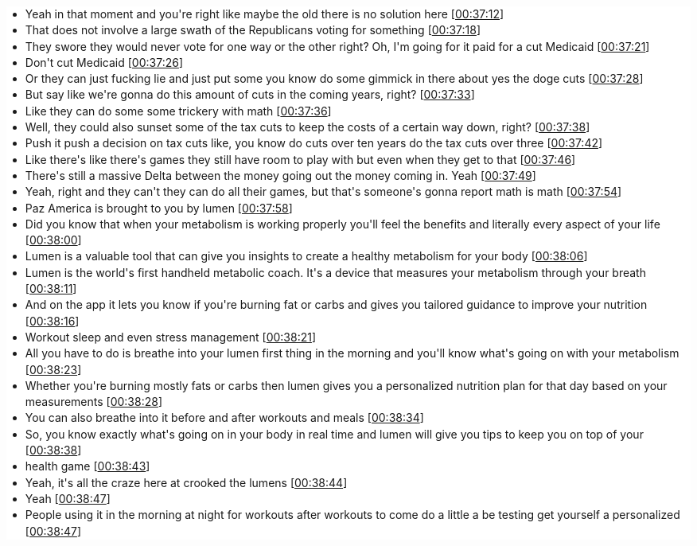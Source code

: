 *  Yeah in that moment and you're right like maybe the old there is no solution here [[00:37:12](https://www.youtube.com/watch?v=eEfUE_mDSjM&t=2232.92s)]
*  That does not involve a large swath of the Republicans voting for something [[00:37:18](https://www.youtube.com/watch?v=eEfUE_mDSjM&t=2238.52s)]
*  They swore they would never vote for one way or the other right? Oh, I'm going for it paid for a cut Medicaid [[00:37:21](https://www.youtube.com/watch?v=eEfUE_mDSjM&t=2241.96s)]
*  Don't cut Medicaid [[00:37:26](https://www.youtube.com/watch?v=eEfUE_mDSjM&t=2246.52s)]
*  Or they can just fucking lie and just put some you know do some gimmick in there about yes the doge cuts [[00:37:28](https://www.youtube.com/watch?v=eEfUE_mDSjM&t=2248.08s)]
*  But say like we're gonna do this amount of cuts in the coming years, right? [[00:37:33](https://www.youtube.com/watch?v=eEfUE_mDSjM&t=2253.96s)]
*  Like they can do some some trickery with math [[00:37:36](https://www.youtube.com/watch?v=eEfUE_mDSjM&t=2256.56s)]
*  Well, they could also sunset some of the tax cuts to keep the costs of a certain way down, right? [[00:37:38](https://www.youtube.com/watch?v=eEfUE_mDSjM&t=2258.62s)]
*  Push it push a decision on tax cuts like, you know do cuts over ten years do the tax cuts over three [[00:37:42](https://www.youtube.com/watch?v=eEfUE_mDSjM&t=2262.44s)]
*  Like there's like there's games they still have room to play with but even when they get to that [[00:37:46](https://www.youtube.com/watch?v=eEfUE_mDSjM&t=2266.9s)]
*  There's still a massive Delta between the money going out the money coming in. Yeah [[00:37:49](https://www.youtube.com/watch?v=eEfUE_mDSjM&t=2269.94s)]
*  Yeah, right and they can't they can do all their games, but that's someone's gonna report math is math [[00:37:54](https://www.youtube.com/watch?v=eEfUE_mDSjM&t=2274.04s)]
*  Paz America is brought to you by lumen [[00:37:58](https://www.youtube.com/watch?v=eEfUE_mDSjM&t=2278.54s)]
*  Did you know that when your metabolism is working properly you'll feel the benefits and literally every aspect of your life [[00:38:00](https://www.youtube.com/watch?v=eEfUE_mDSjM&t=2280.7400000000002s)]
*  Lumen is a valuable tool that can give you insights to create a healthy metabolism for your body [[00:38:06](https://www.youtube.com/watch?v=eEfUE_mDSjM&t=2286.78s)]
*  Lumen is the world's first handheld metabolic coach. It's a device that measures your metabolism through your breath [[00:38:11](https://www.youtube.com/watch?v=eEfUE_mDSjM&t=2291.38s)]
*  And on the app it lets you know if you're burning fat or carbs and gives you tailored guidance to improve your nutrition [[00:38:16](https://www.youtube.com/watch?v=eEfUE_mDSjM&t=2296.38s)]
*  Workout sleep and even stress management [[00:38:21](https://www.youtube.com/watch?v=eEfUE_mDSjM&t=2301.62s)]
*  All you have to do is breathe into your lumen first thing in the morning and you'll know what's going on with your metabolism [[00:38:23](https://www.youtube.com/watch?v=eEfUE_mDSjM&t=2303.62s)]
*  Whether you're burning mostly fats or carbs then lumen gives you a personalized nutrition plan for that day based on your measurements [[00:38:28](https://www.youtube.com/watch?v=eEfUE_mDSjM&t=2308.7s)]
*  You can also breathe into it before and after workouts and meals [[00:38:34](https://www.youtube.com/watch?v=eEfUE_mDSjM&t=2314.76s)]
*  So, you know exactly what's going on in your body in real time and lumen will give you tips to keep you on top of your [[00:38:38](https://www.youtube.com/watch?v=eEfUE_mDSjM&t=2318.02s)]
*  health game [[00:38:43](https://www.youtube.com/watch?v=eEfUE_mDSjM&t=2323.18s)]
*  Yeah, it's all the craze here at crooked the lumens [[00:38:44](https://www.youtube.com/watch?v=eEfUE_mDSjM&t=2324.42s)]
*  Yeah [[00:38:47](https://www.youtube.com/watch?v=eEfUE_mDSjM&t=2327.2200000000003s)]
*  People using it in the morning at night for workouts after workouts to come do a little a be testing get yourself a personalized [[00:38:47](https://www.youtube.com/watch?v=eEfUE_mDSjM&t=2327.54s)]

